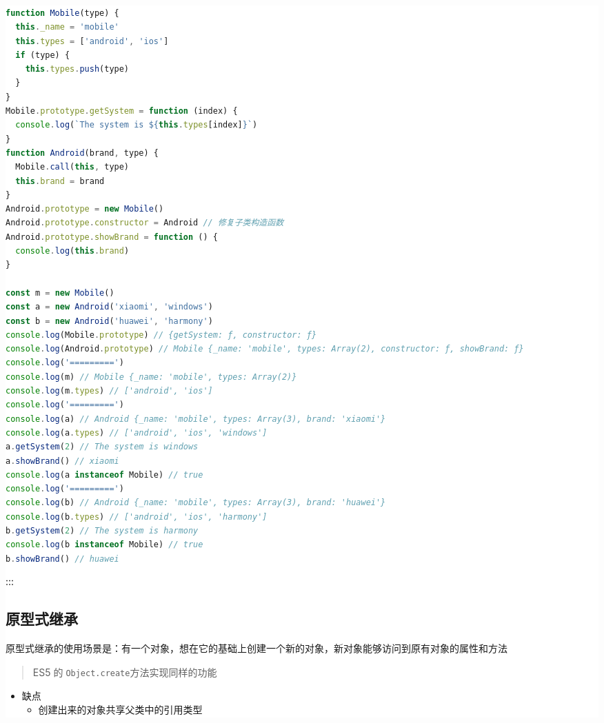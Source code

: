 ```js
function Mobile(type) {
  this._name = 'mobile'
  this.types = ['android', 'ios']
  if (type) {
    this.types.push(type)
  }
}
Mobile.prototype.getSystem = function (index) {
  console.log(`The system is ${this.types[index]}`)
}
function Android(brand, type) {
  Mobile.call(this, type)
  this.brand = brand
}
Android.prototype = new Mobile()
Android.prototype.constructor = Android // 修复子类构造函数
Android.prototype.showBrand = function () {
  console.log(this.brand)
}

const m = new Mobile()
const a = new Android('xiaomi', 'windows')
const b = new Android('huawei', 'harmony')
console.log(Mobile.prototype) // {getSystem: ƒ, constructor: ƒ}
console.log(Android.prototype) // Mobile {_name: 'mobile', types: Array(2), constructor: ƒ, showBrand: ƒ}
console.log('=========')
console.log(m) // Mobile {_name: 'mobile', types: Array(2)}
console.log(m.types) // ['android', 'ios']
console.log('=========')
console.log(a) // Android {_name: 'mobile', types: Array(3), brand: 'xiaomi'}
console.log(a.types) // ['android', 'ios', 'windows']
a.getSystem(2) // The system is windows
a.showBrand() // xiaomi
console.log(a instanceof Mobile) // true
console.log('=========')
console.log(b) // Android {_name: 'mobile', types: Array(3), brand: 'huawei'}
console.log(b.types) // ['android', 'ios', 'harmony']
b.getSystem(2) // The system is harmony
console.log(b instanceof Mobile) // true
b.showBrand() // huawei
```

:::

## 原型式继承

原型式继承的使用场景是：有一个对象，想在它的基础上创建一个新的对象，新对象能够访问到原有对象的属性和方法

> ES5 的 `Object.create`方法实现同样的功能

- 缺点
  - 创建出来的对象共享父类中的引用类型
